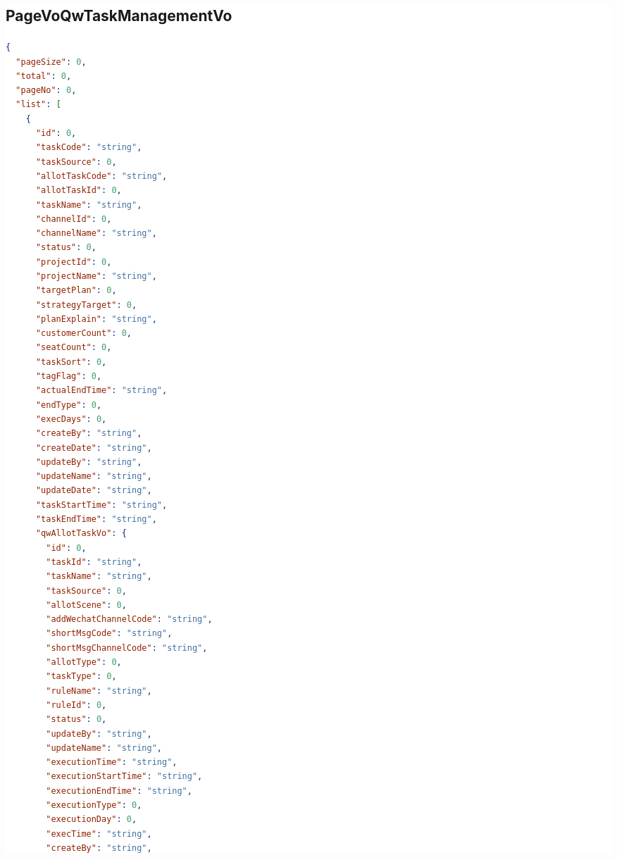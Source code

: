 <h2 id="tocS_PageVoQwTaskManagementVo">PageVoQwTaskManagementVo</h2>

<a id="schemapagevoqwtaskmanagementvo"></a>
<a id="schema_PageVoQwTaskManagementVo"></a>
<a id="tocSpagevoqwtaskmanagementvo"></a>
<a id="tocspagevoqwtaskmanagementvo"></a>

```json
{
  "pageSize": 0,
  "total": 0,
  "pageNo": 0,
  "list": [
    {
      "id": 0,
      "taskCode": "string",
      "taskSource": 0,
      "allotTaskCode": "string",
      "allotTaskId": 0,
      "taskName": "string",
      "channelId": 0,
      "channelName": "string",
      "status": 0,
      "projectId": 0,
      "projectName": "string",
      "targetPlan": 0,
      "strategyTarget": 0,
      "planExplain": "string",
      "customerCount": 0,
      "seatCount": 0,
      "taskSort": 0,
      "tagFlag": 0,
      "actualEndTime": "string",
      "endType": 0,
      "execDays": 0,
      "createBy": "string",
      "createDate": "string",
      "updateBy": "string",
      "updateName": "string",
      "updateDate": "string",
      "taskStartTime": "string",
      "taskEndTime": "string",
      "qwAllotTaskVo": {
        "id": 0,
        "taskId": "string",
        "taskName": "string",
        "taskSource": 0,
        "allotScene": 0,
        "addWechatChannelCode": "string",
        "shortMsgCode": "string",
        "shortMsgChannelCode": "string",
        "allotType": 0,
        "taskType": 0,
        "ruleName": "string",
        "ruleId": 0,
        "status": 0,
        "updateBy": "string",
        "updateName": "string",
        "executionTime": "string",
        "executionStartTime": "string",
        "executionEndTime": "string",
        "executionType": 0,
        "executionDay": 0,
        "execTime": "string",
        "createBy": "string",
```